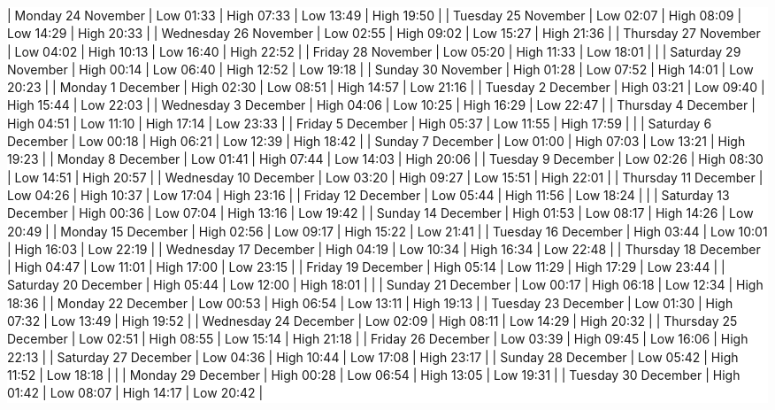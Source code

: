 | Monday 24 November | Low 01:33 | High 07:33 | Low 13:49 | High 19:50 | 
| Tuesday 25 November | Low 02:07 | High 08:09 | Low 14:29 | High 20:33 | 
| Wednesday 26 November | Low 02:55 | High 09:02 | Low 15:27 | High 21:36 | 
| Thursday 27 November | Low 04:02 | High 10:13 | Low 16:40 | High 22:52 | 
| Friday 28 November | Low 05:20 | High 11:33 | Low 18:01 |  | 
| Saturday 29 November | High 00:14 | Low 06:40 | High 12:52 | Low 19:18 | 
| Sunday 30 November | High 01:28 | Low 07:52 | High 14:01 | Low 20:23 | 
| Monday 1 December | High 02:30 | Low 08:51 | High 14:57 | Low 21:16 | 
| Tuesday 2 December | High 03:21 | Low 09:40 | High 15:44 | Low 22:03 | 
| Wednesday 3 December | High 04:06 | Low 10:25 | High 16:29 | Low 22:47 | 
| Thursday 4 December | High 04:51 | Low 11:10 | High 17:14 | Low 23:33 | 
| Friday 5 December | High 05:37 | Low 11:55 | High 17:59 |  | 
| Saturday 6 December | Low 00:18 | High 06:21 | Low 12:39 | High 18:42 | 
| Sunday 7 December | Low 01:00 | High 07:03 | Low 13:21 | High 19:23 | 
| Monday 8 December | Low 01:41 | High 07:44 | Low 14:03 | High 20:06 | 
| Tuesday 9 December | Low 02:26 | High 08:30 | Low 14:51 | High 20:57 | 
| Wednesday 10 December | Low 03:20 | High 09:27 | Low 15:51 | High 22:01 | 
| Thursday 11 December | Low 04:26 | High 10:37 | Low 17:04 | High 23:16 | 
| Friday 12 December | Low 05:44 | High 11:56 | Low 18:24 |  | 
| Saturday 13 December | High 00:36 | Low 07:04 | High 13:16 | Low 19:42 | 
| Sunday 14 December | High 01:53 | Low 08:17 | High 14:26 | Low 20:49 | 
| Monday 15 December | High 02:56 | Low 09:17 | High 15:22 | Low 21:41 | 
| Tuesday 16 December | High 03:44 | Low 10:01 | High 16:03 | Low 22:19 | 
| Wednesday 17 December | High 04:19 | Low 10:34 | High 16:34 | Low 22:48 | 
| Thursday 18 December | High 04:47 | Low 11:01 | High 17:00 | Low 23:15 | 
| Friday 19 December | High 05:14 | Low 11:29 | High 17:29 | Low 23:44 | 
| Saturday 20 December | High 05:44 | Low 12:00 | High 18:01 |  | 
| Sunday 21 December | Low 00:17 | High 06:18 | Low 12:34 | High 18:36 | 
| Monday 22 December | Low 00:53 | High 06:54 | Low 13:11 | High 19:13 | 
| Tuesday 23 December | Low 01:30 | High 07:32 | Low 13:49 | High 19:52 | 
| Wednesday 24 December | Low 02:09 | High 08:11 | Low 14:29 | High 20:32 | 
| Thursday 25 December | Low 02:51 | High 08:55 | Low 15:14 | High 21:18 | 
| Friday 26 December | Low 03:39 | High 09:45 | Low 16:06 | High 22:13 | 
| Saturday 27 December | Low 04:36 | High 10:44 | Low 17:08 | High 23:17 | 
| Sunday 28 December | Low 05:42 | High 11:52 | Low 18:18 |  | 
| Monday 29 December | High 00:28 | Low 06:54 | High 13:05 | Low 19:31 | 
| Tuesday 30 December | High 01:42 | Low 08:07 | High 14:17 | Low 20:42 | 